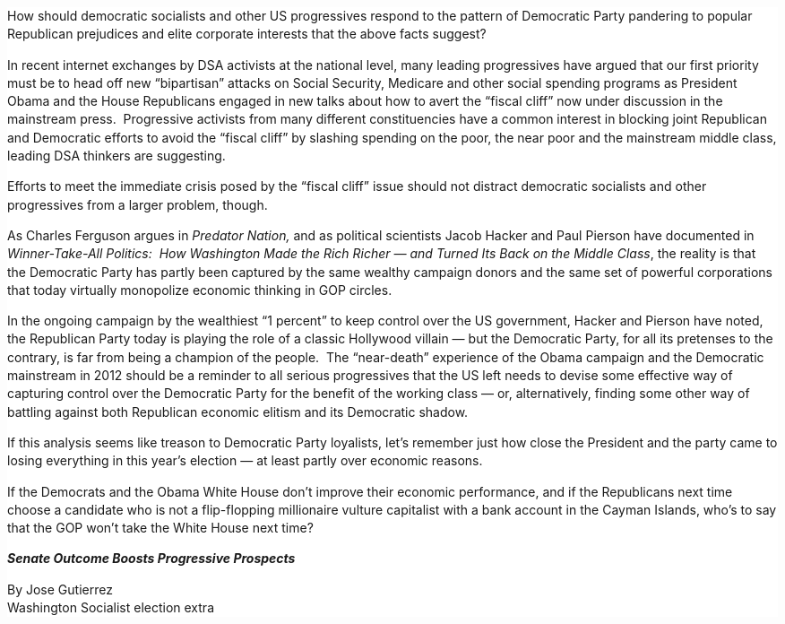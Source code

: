 How should democratic socialists and other US progressives respond to
the pattern of Democratic Party pandering to popular Republican
prejudices and elite corporate interests that the above facts suggest?

In recent internet exchanges by DSA activists at the national level,
many leading progressives have argued that our first priority must be to
head off new “bipartisan” attacks on Social Security, Medicare and other
social spending programs as President Obama and the House Republicans
engaged in new talks about how to avert the “fiscal cliff” now under
discussion in the mainstream press.  Progressive activists from many
different constituencies have a common interest in blocking joint
Republican and Democratic efforts to avoid the “fiscal cliff” by
slashing spending on the poor, the near poor and the mainstream middle
class, leading DSA thinkers are suggesting.

Efforts to meet the immediate crisis posed by the “fiscal cliff” issue
should not distract democratic socialists and other progressives from a
larger problem, though.

As Charles Ferguson argues in *Predator Nation,* and as political
scientists Jacob Hacker and Paul Pierson have documented in
*Winner-Take-All Politics:  How Washington Made the Rich Richer — and
Turned Its Back on the Middle Class*, the reality is that the Democratic
Party has partly been captured by the same wealthy campaign donors and
the same set of powerful corporations that today virtually monopolize
economic thinking in GOP circles.

In the ongoing campaign by the wealthiest “1 percent” to keep control
over the US government, Hacker and Pierson have noted, the Republican
Party today is playing the role of a classic Hollywood villain — but the
Democratic Party, for all its pretenses to the contrary, is far from
being a champion of the people.  The “near-death” experience of the
Obama campaign and the Democratic mainstream in 2012 should be a
reminder to all serious progressives that the US left needs to devise
some effective way of capturing control over the Democratic Party for
the benefit of the working class — or, alternatively, finding some other
way of battling against both Republican economic elitism and its
Democratic shadow.

If this analysis seems like treason to Democratic Party loyalists, let’s
remember just how close the President and the party came to losing
everything in this year’s election — at least partly over economic
reasons.

If the Democrats and the Obama White House don’t improve their economic
performance, and if the Republicans next time choose a candidate who is
not a flip-flopping millionaire vulture capitalist with a bank account
in the Cayman Islands, who’s to say that the GOP won’t take the White
House next time?

***Senate Outcome Boosts Progressive Prospects***

By Jose Gutierrez\
Washington Socialist election extra
